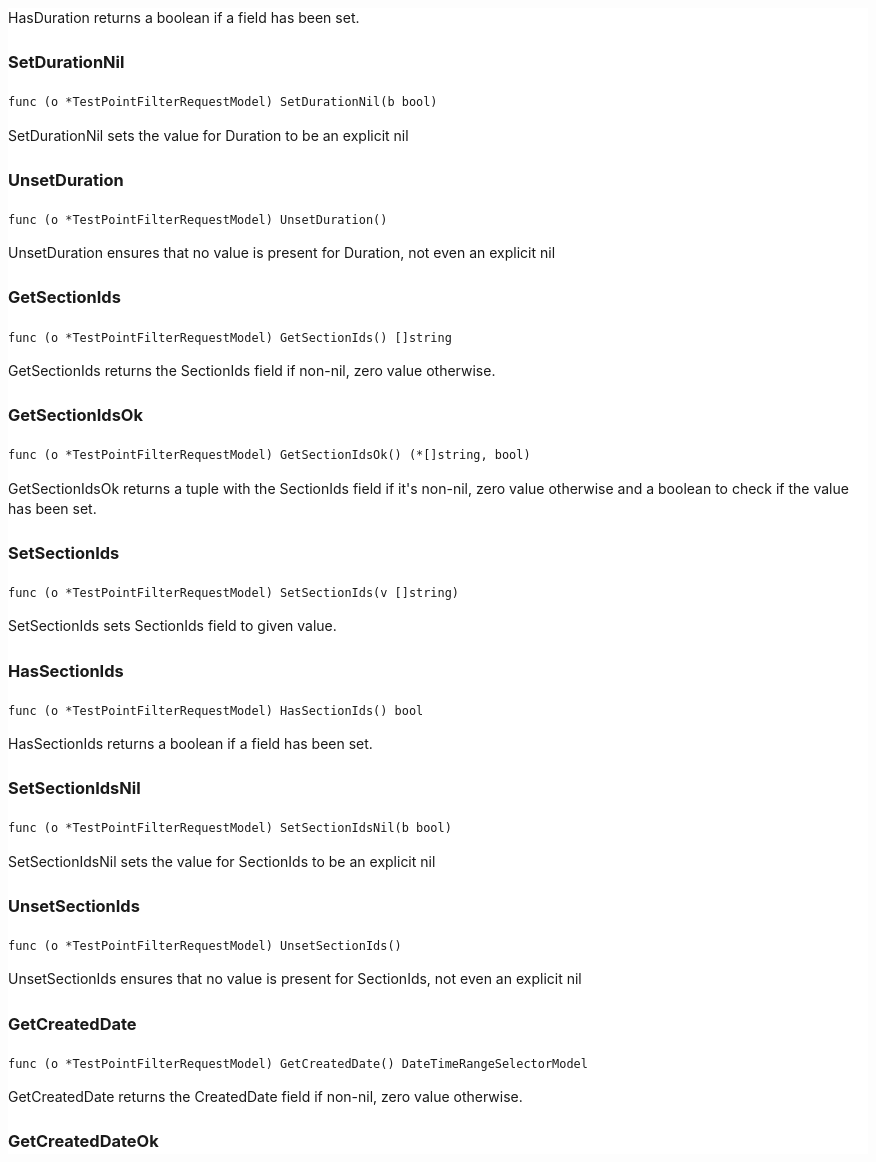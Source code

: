 HasDuration returns a boolean if a field has been set.

### SetDurationNil

`func (o *TestPointFilterRequestModel) SetDurationNil(b bool)`

 SetDurationNil sets the value for Duration to be an explicit nil

### UnsetDuration
`func (o *TestPointFilterRequestModel) UnsetDuration()`

UnsetDuration ensures that no value is present for Duration, not even an explicit nil
### GetSectionIds

`func (o *TestPointFilterRequestModel) GetSectionIds() []string`

GetSectionIds returns the SectionIds field if non-nil, zero value otherwise.

### GetSectionIdsOk

`func (o *TestPointFilterRequestModel) GetSectionIdsOk() (*[]string, bool)`

GetSectionIdsOk returns a tuple with the SectionIds field if it's non-nil, zero value otherwise
and a boolean to check if the value has been set.

### SetSectionIds

`func (o *TestPointFilterRequestModel) SetSectionIds(v []string)`

SetSectionIds sets SectionIds field to given value.

### HasSectionIds

`func (o *TestPointFilterRequestModel) HasSectionIds() bool`

HasSectionIds returns a boolean if a field has been set.

### SetSectionIdsNil

`func (o *TestPointFilterRequestModel) SetSectionIdsNil(b bool)`

 SetSectionIdsNil sets the value for SectionIds to be an explicit nil

### UnsetSectionIds
`func (o *TestPointFilterRequestModel) UnsetSectionIds()`

UnsetSectionIds ensures that no value is present for SectionIds, not even an explicit nil
### GetCreatedDate

`func (o *TestPointFilterRequestModel) GetCreatedDate() DateTimeRangeSelectorModel`

GetCreatedDate returns the CreatedDate field if non-nil, zero value otherwise.

### GetCreatedDateOk
